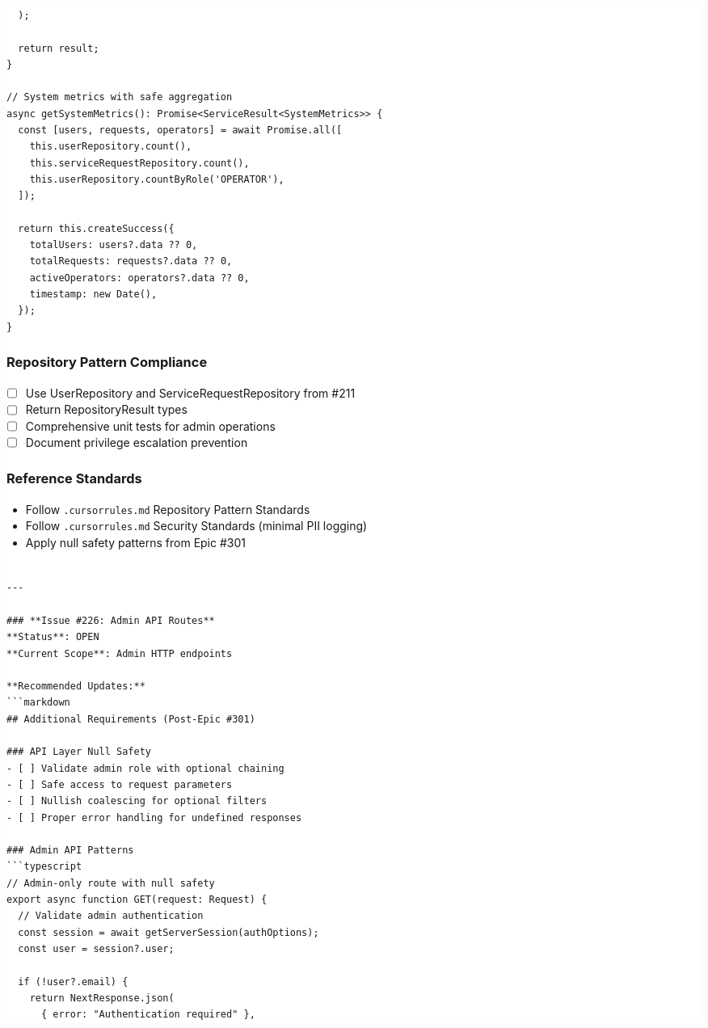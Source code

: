 ````
  );

  return result;
}

// System metrics with safe aggregation
async getSystemMetrics(): Promise<ServiceResult<SystemMetrics>> {
  const [users, requests, operators] = await Promise.all([
    this.userRepository.count(),
    this.serviceRequestRepository.count(),
    this.userRepository.countByRole('OPERATOR'),
  ]);

  return this.createSuccess({
    totalUsers: users?.data ?? 0,
    totalRequests: requests?.data ?? 0,
    activeOperators: operators?.data ?? 0,
    timestamp: new Date(),
  });
}
````

### Repository Pattern Compliance

- [ ] Use UserRepository and ServiceRequestRepository from #211
- [ ] Return RepositoryResult<T> types
- [ ] Comprehensive unit tests for admin operations
- [ ] Document privilege escalation prevention

### Reference Standards

- Follow `.cursorrules.md` Repository Pattern Standards
- Follow `.cursorrules.md` Security Standards (minimal PII logging)
- Apply null safety patterns from Epic #301

````

---

### **Issue #226: Admin API Routes**
**Status**: OPEN
**Current Scope**: Admin HTTP endpoints

**Recommended Updates:**
```markdown
## Additional Requirements (Post-Epic #301)

### API Layer Null Safety
- [ ] Validate admin role with optional chaining
- [ ] Safe access to request parameters
- [ ] Nullish coalescing for optional filters
- [ ] Proper error handling for undefined responses

### Admin API Patterns
```typescript
// Admin-only route with null safety
export async function GET(request: Request) {
  // Validate admin authentication
  const session = await getServerSession(authOptions);
  const user = session?.user;

  if (!user?.email) {
    return NextResponse.json(
      { error: "Authentication required" },
````